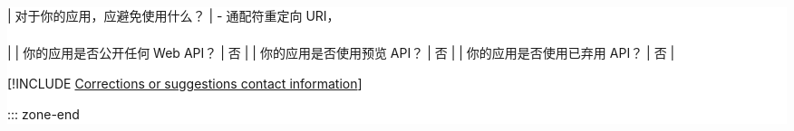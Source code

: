 | 对于你的应用，应避免使用什么？ | - 通配符重定向 URI，<br/><br/> |
| 你的应用是否公开任何 Web API？ | 否 |
| 你的应用是否使用预览 API？ | 否 |
| 你的应用是否使用已弃用 API？ | 否 |

[!INCLUDE [Corrections or suggestions contact information](../includes/corrections-or-suggestions.md)]

::: zone-end
